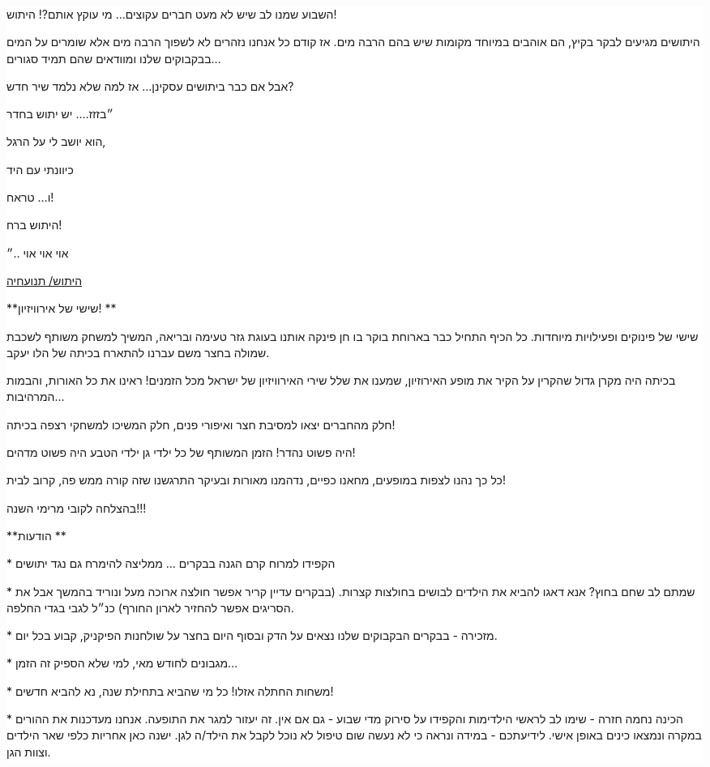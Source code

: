  

השבוע שמנו לב שיש לא מעט חברים עקוצים… מי עוקץ אותם?! היתוש! 

היתושים מגיעים לבקר בקיץ, הם אוהבים במיוחד מקומות שיש בהם הרבה מים. אז קודם כל אנחנו נזהרים לא לשפוך הרבה מים אלא שומרים על המים בבקבוקים שלנו ומוודאים שהם תמיד סגורים… 

אבל אם כבר ביתושים עסקינן… אז למה שלא נלמד שיר חדש? 

״בזזז…. יש יתוש בחדר

הוא יושב לי על הרגל, 

כיוונתי עם היד 

ו… טראח! 

היתוש ברח! 

אוי אוי אוי ..״

[ היתוש/ תנועחיה
](https://www.youtube.com/watch?v=e8gcG5hjS20)

 

**שישי של אירוויזיון! 
**



שישי של פינוקים ופעילויות מיוחדות. כל הכיף התחיל כבר בארוחת בוקר בו חן פינקה אותנו בעוגת גזר טעימה ובריאה, המשיך למשחק משותף לשכבת שמולה בחצר משם עברנו להתארח בכיתה של הלו יעקב. 

בכיתה היה מקרן גדול שהקרין על הקיר את מופע האירוזיון, שמענו את שלל שירי האירוויזיון של ישראל מכל הזמנים! ראינו את כל האורות,  והבמות המרהיבות… 

חלק מהחברים יצאו למסיבת חצר ואיפורי פנים, חלק המשיכו למשחקי רצפה בכיתה! 

היה פשוט נהדר! הזמן המשותף של כל ילדי גן ילדי הטבע היה פשוט מדהים! 

כל כך נהנו לצפות במופעים, מחאנו כפיים, נדהמנו מאורות ובעיקר התרגשנו שזה קורה ממש פה, קרוב לבית! 

בהצלחה לקובי מרימי השנה!!! 



**הודעות
**



\*	הקפידו למרוח קרם הגנה בבקרים … ממליצה להימרח גם נגד יתושים

\*	שמתם לב שחם בחוץ? אנא דאגו להביא את הילדים לבושים בחולצות קצרות. (בבקרים עדיין קריר אפשר חולצה ארוכה מעל ונוריד בהמשך אבל את הסריגים אפשר להחזיר לארון החורף) כנ״ל לגבי בגדי החלפה. 

\*	מזכירה - בבקרים הבקבוקים שלנו נצאים על הדק ובסוף היום בחצר על שולחנות הפיקניק, קבוע בכל יום.

\*	מגבונים לחודש מאי, למי שלא הספיק זה הזמן… 

\*	משחות החתלה אזלו! כל מי שהביא בתחילת שנה, נא להביא חדשים! 

\*	 הכינה נחמה חזרה - שימו לב לראשי הילדימות והקפידו על סירוק מדי שבוע - גם אם אין. זה יעזור למגר את התופעה. אנחנו מעדכנות את ההורים במקרה ונמצאו כינים באופן אישי.  לידיעתכם - במידה ונראה כי לא נעשה שום טיפול לא נוכל לקבל את הילד/ה לגן. ישנה כאן אחריות כלפי שאר הילדים וצוות הגן.
